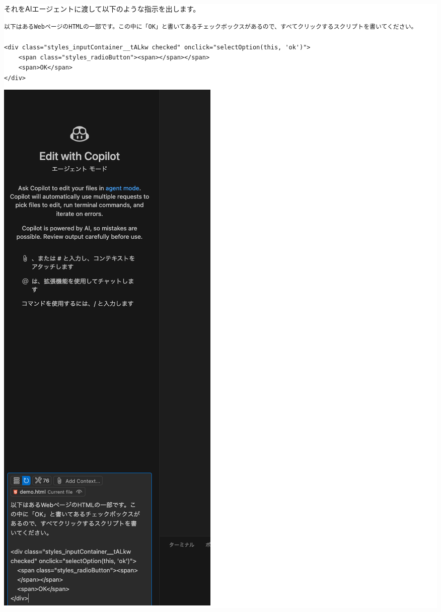 それをAIエージェントに渡して以下のような指示を出します。

```
以下はあるWebページのHTMLの一部です。この中に「OK」と書いてあるチェックボックスがあるので、すべてクリックするスクリプトを書いてください。

<div class="styles_inputContainer__tALkw checked" onclick="selectOption(this, 'ok')">
    <span class="styles_radioButton"><span></span></span>
    <span>OK</span>
</div>
```

![AI-agent-demo](/images/soloDevOps/sample_vscode_agent.png)
